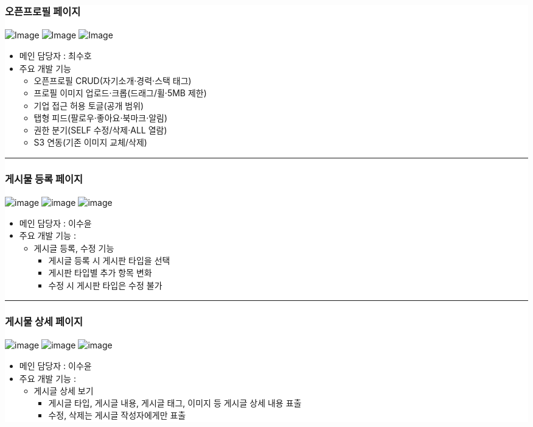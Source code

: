 
### 오픈프로필 페이지

<img width="400" height="900" alt="Image" src="https://github.com/user-attachments/assets/5e1d048e-a449-4d82-bdd1-745bbe8d9e38" />
<img width="400" height="900" alt="Image" src="https://github.com/user-attachments/assets/698267dc-4bd4-4423-8717-c6ca9ca54397" />
<img width="400" height="900" alt="Image" src="https://github.com/user-attachments/assets/9e57e535-abba-493b-b504-2e48a38636fc" />

<br>

- 메인 담당자 : 최수호
- 주요 개발 기능
    + 오픈프로필 CRUD(자기소개·경력·스택 태그)
    + 프로필 이미지 업로드·크롭(드래그/휠·5MB 제한)
    + 기업 접근 허용 토글(공개 범위)
    + 탭형 피드(팔로우·좋아요·북마크·알림)
    + 권한 분기(SELF 수정/삭제·ALL 열람)
    + S3 연동(기존 이미지 교체/삭제)

---

### 게시물 등록 페이지

<img width="400" height="900" alt="image" src="https://github.com/user-attachments/assets/9345bfed-29ab-4ce5-8ab7-8a1a2888f84d" />
<img width="400" height="900" alt="image" src="https://github.com/user-attachments/assets/6517124b-6ccb-4cac-a19c-767500d3c0fa" />
<img width="400" height="900" alt="image" src="https://github.com/user-attachments/assets/bf8f4f70-0a84-4c03-b788-3ee9c5ba48a8" />

<br>

- 메인 담당자 : 이수윤
- 주요 개발 기능 :
  + 게시글 등록, 수정 기능
    + 게시글 등록 시 게시판 타입을 선택
    + 게시판 타입별 추가 항목 변화
    + 수정 시 게시판 타입은 수정 불가
     
---

### 게시물 상세 페이지

<img width="400" height="900" alt="image" src="https://github.com/user-attachments/assets/1a041472-6e20-4eaa-b4b0-9dafbdf24fbe" />
<img width="400" height="900" alt="image" src="https://github.com/user-attachments/assets/4bdceda5-d958-425f-81c5-62c3faeaa6af" />
<img width="400" height="900" alt="image" src="https://github.com/user-attachments/assets/05d36425-8b7b-4dfe-843e-933a7586a733" />

<br>

- 메인 담당자 : 이수윤
- 주요 개발 기능 :
  + 게시글 상세 보기
      + 게시글 타입, 게시글 내용, 게시글 태그, 이미지 등 게시글 상세 내용 표출
      + 수정, 삭제는 게시글 작성자에게만 표출
